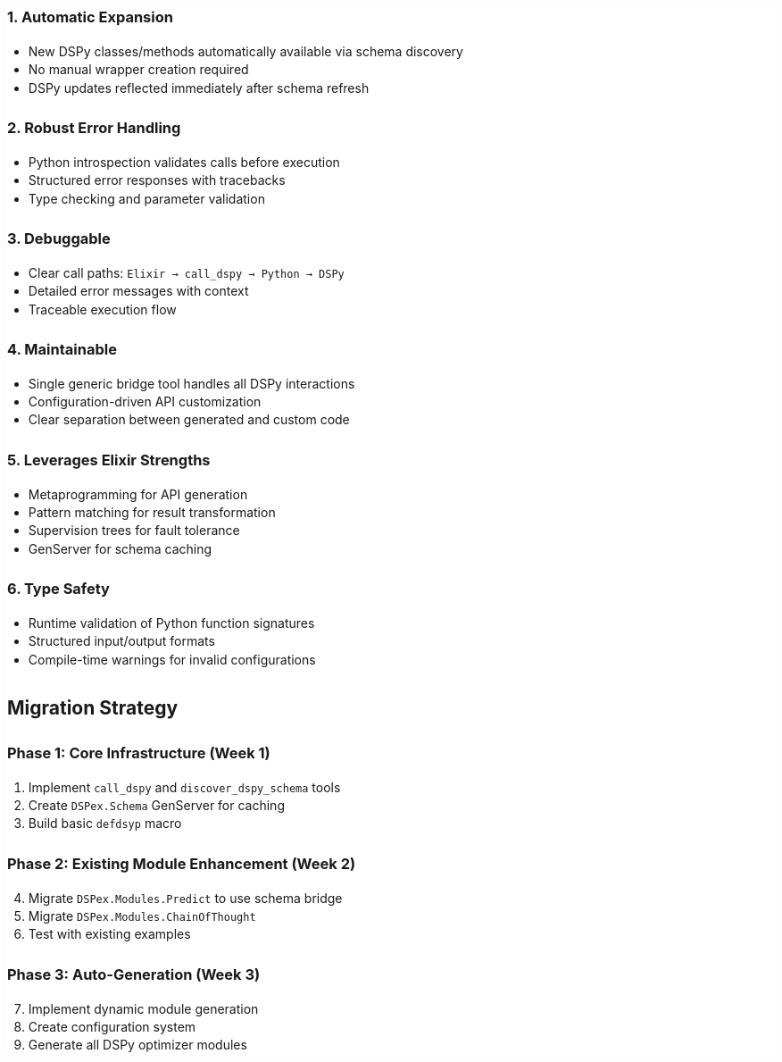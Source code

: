 ### 1. Automatic Expansion
- New DSPy classes/methods automatically available via schema discovery
- No manual wrapper creation required
- DSPy updates reflected immediately after schema refresh

### 2. Robust Error Handling
- Python introspection validates calls before execution
- Structured error responses with tracebacks
- Type checking and parameter validation

### 3. Debuggable
- Clear call paths: `Elixir → call_dspy → Python → DSPy`
- Detailed error messages with context
- Traceable execution flow

### 4. Maintainable
- Single generic bridge tool handles all DSPy interactions
- Configuration-driven API customization
- Clear separation between generated and custom code

### 5. Leverages Elixir Strengths
- Metaprogramming for API generation
- Pattern matching for result transformation
- Supervision trees for fault tolerance
- GenServer for schema caching

### 6. Type Safety
- Runtime validation of Python function signatures
- Structured input/output formats
- Compile-time warnings for invalid configurations

## Migration Strategy

### Phase 1: Core Infrastructure (Week 1)
1. Implement `call_dspy` and `discover_dspy_schema` tools
2. Create `DSPex.Schema` GenServer for caching
3. Build basic `defdsyp` macro

### Phase 2: Existing Module Enhancement (Week 2)  
4. Migrate `DSPex.Modules.Predict` to use schema bridge
5. Migrate `DSPex.Modules.ChainOfThought`
6. Test with existing examples

### Phase 3: Auto-Generation (Week 3)
7. Implement dynamic module generation
8. Create configuration system
9. Generate all DSPy optimizer modules
